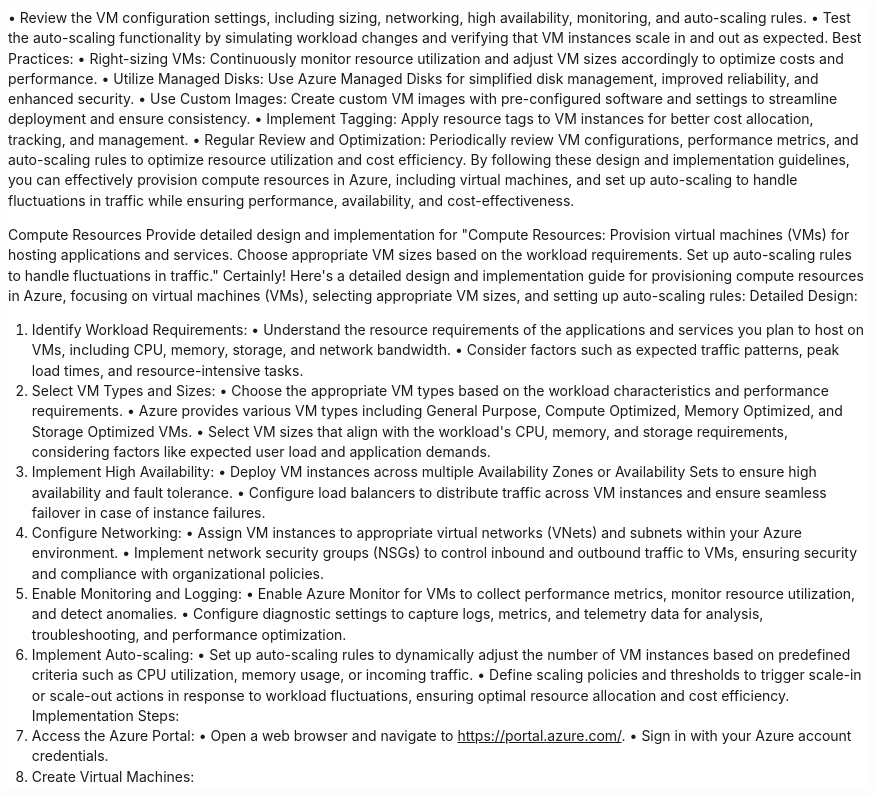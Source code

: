 •	Review the VM configuration settings, including sizing, networking, high availability, monitoring, and auto-scaling rules.
•	Test the auto-scaling functionality by simulating workload changes and verifying that VM instances scale in and out as expected.
Best Practices:
•	Right-sizing VMs: Continuously monitor resource utilization and adjust VM sizes accordingly to optimize costs and performance.
•	Utilize Managed Disks: Use Azure Managed Disks for simplified disk management, improved reliability, and enhanced security.
•	Use Custom Images: Create custom VM images with pre-configured software and settings to streamline deployment and ensure consistency.
•	Implement Tagging: Apply resource tags to VM instances for better cost allocation, tracking, and management.
•	Regular Review and Optimization: Periodically review VM configurations, performance metrics, and auto-scaling rules to optimize resource utilization and cost efficiency.
By following these design and implementation guidelines, you can effectively provision compute resources in Azure, including virtual machines, and set up auto-scaling to handle fluctuations in traffic while ensuring performance, availability, and cost-effectiveness.

Compute Resources
Provide detailed design and implementation for "Compute Resources: Provision virtual machines (VMs) for hosting applications and services. Choose appropriate VM sizes based on the workload requirements. Set up auto-scaling rules to handle fluctuations in traffic."
Certainly! Here's a detailed design and implementation guide for provisioning compute resources in Azure, focusing on virtual machines (VMs), selecting appropriate VM sizes, and setting up auto-scaling rules:
Detailed Design:
1.	Identify Workload Requirements:
•	Understand the resource requirements of the applications and services you plan to host on VMs, including CPU, memory, storage, and network bandwidth.
•	Consider factors such as expected traffic patterns, peak load times, and resource-intensive tasks.
2.	Select VM Types and Sizes:
•	Choose the appropriate VM types based on the workload characteristics and performance requirements.
•	Azure provides various VM types including General Purpose, Compute Optimized, Memory Optimized, and Storage Optimized VMs.
•	Select VM sizes that align with the workload's CPU, memory, and storage requirements, considering factors like expected user load and application demands.
3.	Implement High Availability:
•	Deploy VM instances across multiple Availability Zones or Availability Sets to ensure high availability and fault tolerance.
•	Configure load balancers to distribute traffic across VM instances and ensure seamless failover in case of instance failures.
4.	Configure Networking:
•	Assign VM instances to appropriate virtual networks (VNets) and subnets within your Azure environment.
•	Implement network security groups (NSGs) to control inbound and outbound traffic to VMs, ensuring security and compliance with organizational policies.
5.	Enable Monitoring and Logging:
•	Enable Azure Monitor for VMs to collect performance metrics, monitor resource utilization, and detect anomalies.
•	Configure diagnostic settings to capture logs, metrics, and telemetry data for analysis, troubleshooting, and performance optimization.
6.	Implement Auto-scaling:
•	Set up auto-scaling rules to dynamically adjust the number of VM instances based on predefined criteria such as CPU utilization, memory usage, or incoming traffic.
•	Define scaling policies and thresholds to trigger scale-in or scale-out actions in response to workload fluctuations, ensuring optimal resource allocation and cost efficiency.
Implementation Steps:
1.	Access the Azure Portal:
•	Open a web browser and navigate to https://portal.azure.com/.
•	Sign in with your Azure account credentials.
2.	Create Virtual Machines: